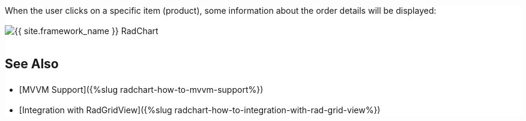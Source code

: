 

When the user clicks on a specific item (product), some information about the order details will be displayed: 

![{{ site.framework_name }} RadChart  ](images/RadChart_HowToDrillDownChart_030.png)

## See Also

 * [MVVM Support]({%slug radchart-how-to-mvvm-support%})

 * [Integration with RadGridView]({%slug radchart-how-to-integration-with-rad-grid-view%})
